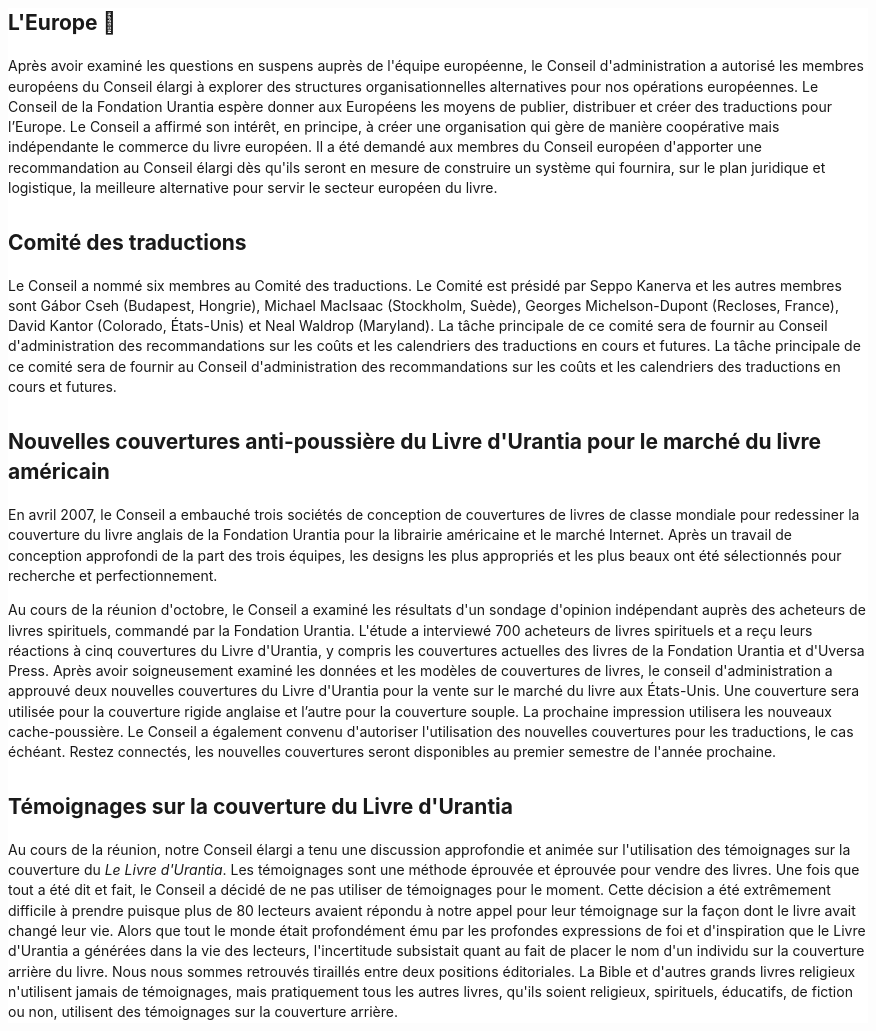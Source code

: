 ## L'Europe 

Après avoir examiné les questions en suspens auprès de l'équipe européenne, le Conseil d'administration a autorisé les membres européens du Conseil élargi à explorer des structures organisationnelles alternatives pour nos opérations européennes. Le Conseil de la Fondation Urantia espère donner aux Européens les moyens de publier, distribuer et créer des traductions pour l’Europe. Le Conseil a affirmé son intérêt, en principe, à créer une organisation qui gère de manière coopérative mais indépendante le commerce du livre européen. Il a été demandé aux membres du Conseil européen d'apporter une recommandation au Conseil élargi dès qu'ils seront en mesure de construire un système qui fournira, sur le plan juridique et logistique, la meilleure alternative pour servir le secteur européen du livre.

## Comité des traductions

Le Conseil a nommé six membres au Comité des traductions. Le Comité est présidé par Seppo Kanerva et les autres membres sont Gábor Cseh (Budapest, Hongrie), Michael MacIsaac (Stockholm, Suède), Georges Michelson-Dupont (Recloses, France), David Kantor (Colorado, États-Unis) et Neal Waldrop (Maryland). La tâche principale de ce comité sera de fournir au Conseil d'administration des recommandations sur les coûts et les calendriers des traductions en cours et futures. La tâche principale de ce comité sera de fournir au Conseil d'administration des recommandations sur les coûts et les calendriers des traductions en cours et futures.

## Nouvelles couvertures anti-poussière du Livre d'Urantia pour le marché du livre américain

En avril 2007, le Conseil a embauché trois sociétés de conception de couvertures de livres de classe mondiale pour redessiner la couverture du livre anglais de la Fondation Urantia pour la librairie américaine et le marché Internet. Après un travail de conception approfondi de la part des trois équipes, les designs les plus appropriés et les plus beaux ont été sélectionnés pour recherche et perfectionnement.

Au cours de la réunion d'octobre, le Conseil a examiné les résultats d'un sondage d'opinion indépendant auprès des acheteurs de livres spirituels, commandé par la Fondation Urantia. L'étude a interviewé 700 acheteurs de livres spirituels et a reçu leurs réactions à cinq couvertures du Livre d'Urantia, y compris les couvertures actuelles des livres de la Fondation Urantia et d'Uversa Press. Après avoir soigneusement examiné les données et les modèles de couvertures de livres, le conseil d'administration a approuvé deux nouvelles couvertures du Livre d'Urantia pour la vente sur le marché du livre aux États-Unis. Une couverture sera utilisée pour la couverture rigide anglaise et l’autre pour la couverture souple. La prochaine impression utilisera les nouveaux cache-poussière. Le Conseil a également convenu d'autoriser l'utilisation des nouvelles couvertures pour les traductions, le cas échéant. Restez connectés, les nouvelles couvertures seront disponibles au premier semestre de l'année prochaine.

## Témoignages sur la couverture du Livre d'Urantia

Au cours de la réunion, notre Conseil élargi a tenu une discussion approfondie et animée sur l'utilisation des témoignages sur la couverture du _Le Livre d'Urantia_. Les témoignages sont une méthode éprouvée et éprouvée pour vendre des livres. Une fois que tout a été dit et fait, le Conseil a décidé de ne pas utiliser de témoignages pour le moment. Cette décision a été extrêmement difficile à prendre puisque plus de 80 lecteurs avaient répondu à notre appel pour leur témoignage sur la façon dont le livre avait changé leur vie. Alors que tout le monde était profondément ému par les profondes expressions de foi et d'inspiration que le Livre d'Urantia a générées dans la vie des lecteurs, l'incertitude subsistait quant au fait de placer le nom d'un individu sur la couverture arrière du livre. Nous nous sommes retrouvés tiraillés entre deux positions éditoriales. La Bible et d'autres grands livres religieux n'utilisent jamais de témoignages, mais pratiquement tous les autres livres, qu'ils soient religieux, spirituels, éducatifs, de fiction ou non, utilisent des témoignages sur la couverture arrière.
